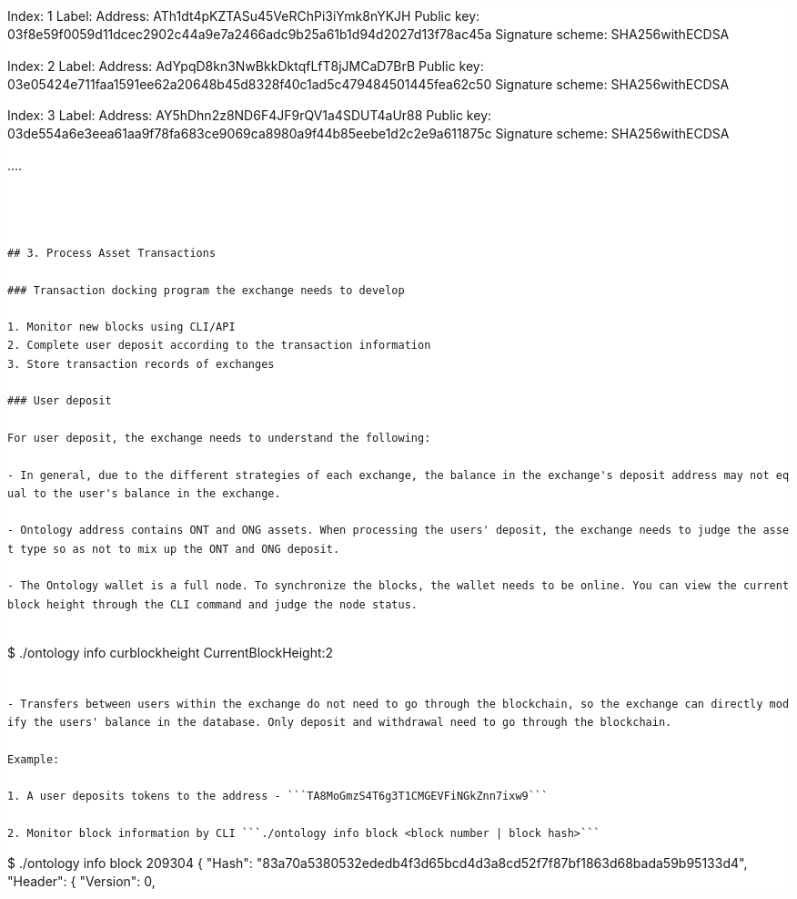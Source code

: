 Index: 1
Label: 
Address: ATh1dt4pKZTASu45VeRChPi3iYmk8nYKJH
Public key: 03f8e59f0059d11dcec2902c44a9e7a2466adc9b25a61b1d94d2027d13f78ac45a
Signature scheme: SHA256withECDSA

Index: 2
Label: 
Address: AdYpqD8kn3NwBkkDktqfLfT8jJMCaD7BrB
Public key: 03e05424e711faa1591ee62a20648b45d8328f40c1ad5c479484501445fea62c50
Signature scheme: SHA256withECDSA

Index: 3
Label: 
Address: AY5hDhn2z8ND6F4JF9rQV1a4SDUT4aUr88
Public key: 03de554a6e3eea61aa9f78fa683ce9069ca8980a9f44b85eebe1d2c2e9a611875c
Signature scheme: SHA256withECDSA

....
```



## 3. Process Asset Transactions

### Transaction docking program the exchange needs to develop

1. Monitor new blocks using CLI/API
2. Complete user deposit according to the transaction information 
3. Store transaction records of exchanges

### User deposit

For user deposit, the exchange needs to understand the following:

- In general, due to the different strategies of each exchange, the balance in the exchange's deposit address may not equal to the user's balance in the exchange.

- Ontology address contains ONT and ONG assets. When processing the users' deposit, the exchange needs to judge the asset type so as not to mix up the ONT and ONG deposit.

- The Ontology wallet is a full node. To synchronize the blocks, the wallet needs to be online. You can view the current block height through the CLI command and judge the node status.


  ```
  $ ./ontology info curblockheight
  CurrentBlockHeight:2
  ```

- Transfers between users within the exchange do not need to go through the blockchain, so the exchange can directly modify the users' balance in the database. Only deposit and withdrawal need to go through the blockchain.

Example:

1. A user deposits tokens to the address - ```TA8MoGmzS4T6g3T1CMGEVFiNGkZnn7ixw9```

2. Monitor block information by CLI ```./ontology info block <block number | block hash>```  

   ```
   $ ./ontology info block 209304
   {
      "Hash": "83a70a5380532ededb4f3d65bcd4d3a8cd52f7f87bf1863d68bada59b95133d4",
      "Header": {
         "Version": 0,